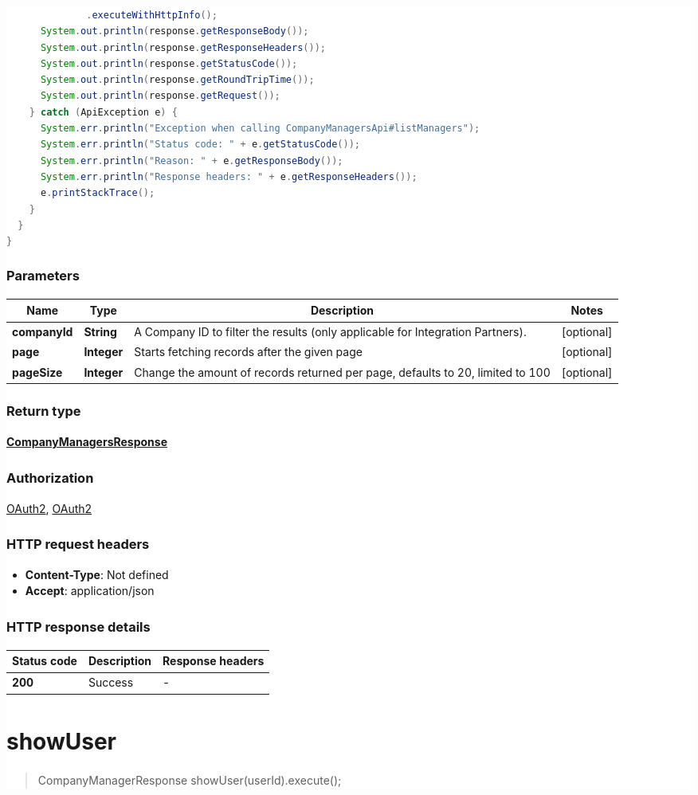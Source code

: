 ```java
              .executeWithHttpInfo();
      System.out.println(response.getResponseBody());
      System.out.println(response.getResponseHeaders());
      System.out.println(response.getStatusCode());
      System.out.println(response.getRoundTripTime());
      System.out.println(response.getRequest());
    } catch (ApiException e) {
      System.err.println("Exception when calling CompanyManagersApi#listManagers");
      System.err.println("Status code: " + e.getStatusCode());
      System.err.println("Reason: " + e.getResponseBody());
      System.err.println("Response headers: " + e.getResponseHeaders());
      e.printStackTrace();
    }
  }
}

```

### Parameters

| Name | Type | Description  | Notes |
|------------- | ------------- | ------------- | -------------|
| **companyId** | **String**| A Company ID to filter the results (only applicable for Integration Partners). | [optional] |
| **page** | **Integer**| Starts fetching records after the given page | [optional] |
| **pageSize** | **Integer**| Change the amount of records returned per page, defaults to 20, limited to 100 | [optional] |

### Return type

[**CompanyManagersResponse**](CompanyManagersResponse.md)

### Authorization

[OAuth2](../README.md#OAuth2), [OAuth2](../README.md#OAuth2)

### HTTP request headers

 - **Content-Type**: Not defined
 - **Accept**: application/json

### HTTP response details
| Status code | Description | Response headers |
|-------------|-------------|------------------|
| **200** | Success |  -  |

<a name="showUser"></a>
# **showUser**
> CompanyManagerResponse showUser(userId).execute();
